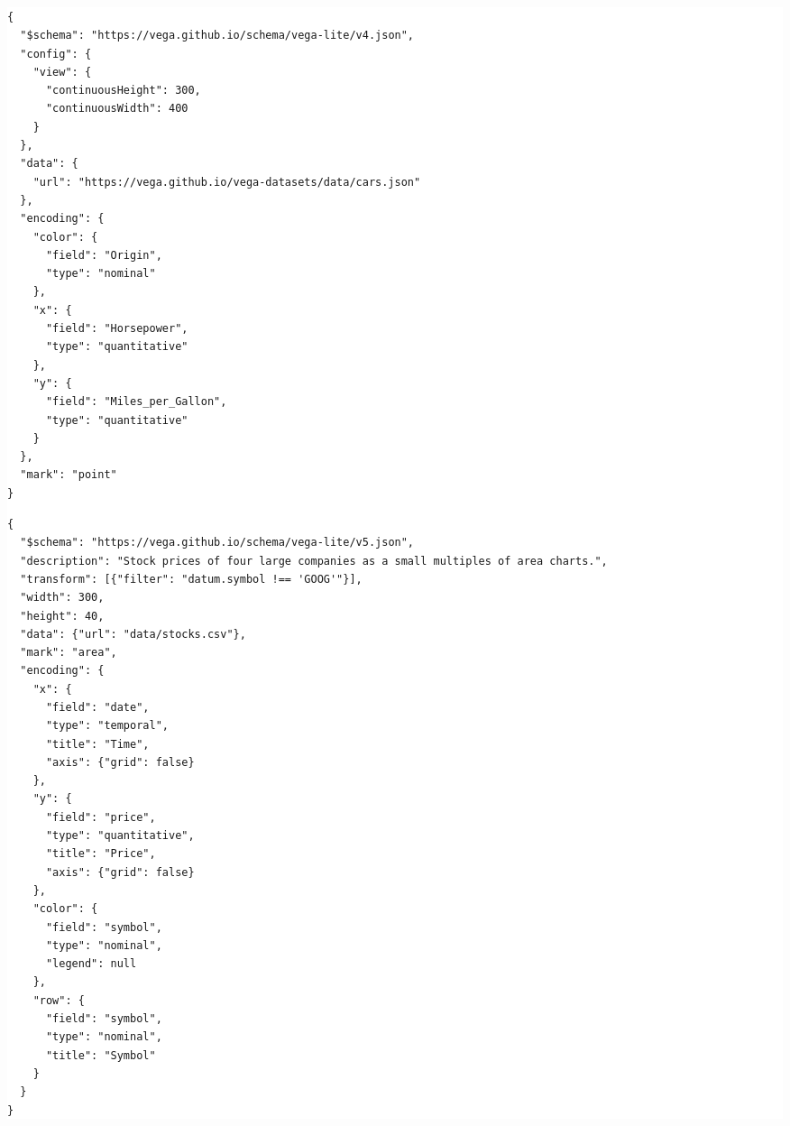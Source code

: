 ```vegalite
{
  "$schema": "https://vega.github.io/schema/vega-lite/v4.json",
  "config": {
    "view": {
      "continuousHeight": 300,
      "continuousWidth": 400
    }
  },
  "data": {
    "url": "https://vega.github.io/vega-datasets/data/cars.json"
  },
  "encoding": {
    "color": {
      "field": "Origin",
      "type": "nominal"
    },
    "x": {
      "field": "Horsepower",
      "type": "quantitative"
    },
    "y": {
      "field": "Miles_per_Gallon",
      "type": "quantitative"
    }
  },
  "mark": "point"
}
```

```vegalite
{
  "$schema": "https://vega.github.io/schema/vega-lite/v5.json",
  "description": "Stock prices of four large companies as a small multiples of area charts.",
  "transform": [{"filter": "datum.symbol !== 'GOOG'"}],
  "width": 300,
  "height": 40,
  "data": {"url": "data/stocks.csv"},
  "mark": "area",
  "encoding": {
    "x": {
      "field": "date",
      "type": "temporal",
      "title": "Time",
      "axis": {"grid": false}
    },
    "y": {
      "field": "price",
      "type": "quantitative",
      "title": "Price",
      "axis": {"grid": false}
    },
    "color": {
      "field": "symbol",
      "type": "nominal",
      "legend": null
    },
    "row": {
      "field": "symbol",
      "type": "nominal",
      "title": "Symbol"
    }
  }
}
```